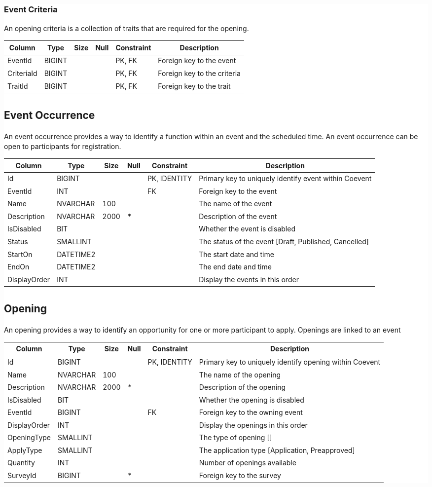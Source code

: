 ### Event Criteria

An opening criteria is a collection of traits that are required for the opening.

| Column     | Type   | Size | Null | Constraint | Description                 |
| ---------- | ------ | ---- | ---- | ---------- | --------------------------- |
| EventId    | BIGINT |      |      | PK, FK     | Foreign key to the event    |
| CriteriaId | BIGINT |      |      | PK, FK     | Foreign key to the criteria |
| TraitId    | BIGINT |      |      | PK, FK     | Foreign key to the trait    |

## Event Occurrence

An event occurrence provides a way to identify a function within an event and the scheduled time.
An event occurrence can be open to participants for registration.

| Column       | Type      | Size | Null | Constraint   | Description                                           |
| ------------ | --------- | ---- | ---- | ------------ | ----------------------------------------------------- |
| Id           | BIGINT    |      |      | PK, IDENTITY | Primary key to uniquely identify event within Coevent |
| EventId      | INT       |      |      | FK           | Foreign key to the event                              |
| Name         | NVARCHAR  | 100  |      |              | The name of the event                                 |
| Description  | NVARCHAR  | 2000 | \*   |              | Description of the event                              |
| IsDisabled   | BIT       |      |      |              | Whether the event is disabled                         |
| Status       | SMALLINT  |      |      |              | The status of the event [Draft, Published, Cancelled] |
| StartOn      | DATETIME2 |      |      |              | The start date and time                               |
| EndOn        | DATETIME2 |      |      |              | The end date and time                                 |
| DisplayOrder | INT       |      |      |              | Display the events in this order                      |

## Opening

An opening provides a way to identify an opportunity for one or more participant to apply.
Openings are linked to an event

| Column       | Type     | Size | Null | Constraint   | Description                                             |
| ------------ | -------- | ---- | ---- | ------------ | ------------------------------------------------------- |
| Id           | BIGINT   |      |      | PK, IDENTITY | Primary key to uniquely identify opening within Coevent |
| Name         | NVARCHAR | 100  |      |              | The name of the opening                                 |
| Description  | NVARCHAR | 2000 | \*   |              | Description of the opening                              |
| IsDisabled   | BIT      |      |      |              | Whether the opening is disabled                         |
| EventId      | BIGINT   |      |      | FK           | Foreign key to the owning event                         |
| DisplayOrder | INT      |      |      |              | Display the openings in this order                      |
| OpeningType  | SMALLINT |      |      |              | The type of opening []                                  |
| ApplyType    | SMALLINT |      |      |              | The application type [Application, Preapproved]         |
| Quantity     | INT      |      |      |              | Number of openings available                            |
| SurveyId     | BIGINT   |      | \*   |              | Foreign key to the survey                               |
